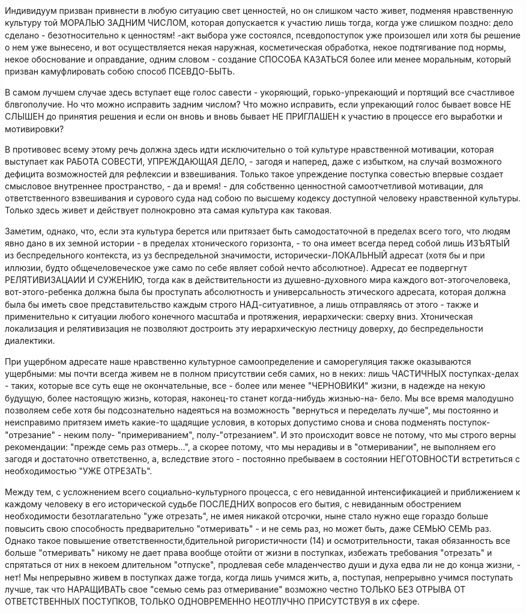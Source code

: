 Индивидуум призван привнести в   любую ситуацию свет ценностей, но он слишком часто живет, подменяя   нравственную культуру той МОРАЛЬЮ ЗАДНИМ ЧИСЛОМ, которая   допускается к участию лишь тогда, когда уже слишком поздно: дело сделано   - безотносительно к ценностям! -акт выбора уже состоялся, псевдопоступок   уже произошел или хотя бы решение о нем уже вынесено, и вот   осуществляется некая наружная, косметическая обработка, некое   подтягивание под нормы, некое обоснование и оправдание, одним словом -   создание СПОСОБА КАЗАТЬСЯ более или менее моральным, который   призван камуфлировать собою способ ПСЕВДО-БЫТЬ. 

В самом лучшем   случае здесь вступает еще голос савести - укоряющий, горько-упрекающий   и портящий все счастливое блвгополучие. Но что можно исправить задним   числом? Что можно исправить, если упрекающий голос бывает вовсе НЕ   СЛЫШЕН до принятия решения и если он вновь и вновь бывает НЕ   ПРИГЛАШЕН к участию в процессе его выработки и мотивировки?  

В противовес всему этому речь должна здесь идти исключительно о той   культуре нравственной мотивации, которая выступает как РАБОТА   СОВЕСТИ, УПРЕЖДАЮЩАЯ ДЕЛО, - загодя и наперед, даже с избытком,   на случай возможного дефицита возможностей для рефлексии и   взвешивания. Только такое упреждение поступка совестью впервые создает   смысловое внутреннее пространство, - да и время! - для собственно   ценностной самоотчетливой мотивации, для ответственного взвешивания и   сурового суда над собою по высшему кодексу доступной человеку   нравственной культуры. Только здесь живет и действует полнокровно эта   самая культура как таковая.  

Заметим, однако, что, если эта культура берется или притязает быть   самодостаточной в пределах всего того, что людям явно дано в их земной   истории - в пределах хтонического горизонта, - то она имеет всегда перед   собой лишь ИЗЪЯТЫЙ из беспредельного контекста, из уз беспредельной   значимости, исторически-ЛОКАЛЬНЫЙ адресат (хотя бы и при иллюзии,   будто общечеловеческое уже само по себе являет собой нечто абсолютное).   Адресат ее подвергнут РЕЛЯТИВИЗАЦАИИ И СУЖЕНИЮ, тогда как в   действительности из душевно-духовного мира каждого вот-этогочеловека,   вот-этого-ребенка должна была бы проступать абсолютность и   универсальность этического адресата, которая должна была бы иметь свое   представительство каждым строго НАД-ситуативное, а лишь отправляясь от   этого - также и применительно к ситуации любого конечного масштаба и   протяжения, иерархически: сверху вниз. Хтоническая локализация и   релятивизация не позволяют достроить эту иерархическую лестницу   доверху, до беспредельности диалектики.  

При ущербном адресате наше нравственно культурное самоопределение и   саморегуляция также оказываются ущербными: мы почти всегда живем не в   полном присутствии себя самих, но в неких: лишь ЧАСТИЧНЫХ   поступках-делах - таких, которые все суть еще не окончательные, все - более   или менее "ЧЕРНОВИКИ" жизни, в надежде на некую будущую, более   настоящую жизнь, которая, наконец-то станет когда-нибудь жизнью-на-  бело. Мы все время малодушно позволяем себе хотя бы подсознательно   надеяться на возможность "вернуться и переделать лучше", мы постоянно и   неисправимо притязем иметь какие-то щадящие условия, в которых   допустимо снова и снова подменять поступок-"отрезание" - неким полу-  "примериванием", полу-"отрезанием". И это происходит вовсе не потому,   что мы строго верны рекомендации: "прежде семь раз отмерь...", а скорее   потому, что мы нерадивы и в "отмеривании", не выполняем его загодя и   достаточно ответственно, а, вследствие этого - постоянно пребываем в   состоянии НЕГОТОВНОСТИ встретиться с необходимостью "УЖЕ   ОТРЕЗАТЬ". 

Между тем, с усложнением всего социально-культурного   процесса, с его невиданной интенсификацией и приближением к каждому   человеку в его исторической судьбе ПОСЛЕДНИХ вопросов его бытия, с   невиданным обострением необходимости безотлагательно "уже отрезать",   не имея никакой отсрочки, ныне стало нужно еще гораздо больше повысить   свою способность предварительно "отмеривать" - и не семь раз, но может   быть, даже СЕМЬЮ СЕМЬ раз. Однако такое повышение   ответственности,бдительной ригористичности (14) и осмотрительности,   такая обязанность все больше "отмеривать" никому не дает права вообще   отойти от жизни в поступках, избежать требования "отрезать" и спрятаться   от них в некоем длительном "отпуске", продлевая себе младенчество души и   духа едва ли не до конца жизни, - нет! Мы непрерывно живем в поступках   даже тогда, когда лишь учимся жить, а, поступая, непрерывно учимся   поступать лучше, так что НАРАЩИВАТЬ свое "семью семь раз   отмеривание" возможно честно ТОЛЬКО БЕЗ ОТРЫВА ОТ   ОТВЕТСТВЕННЫХ ПОСТУПКОВ, ТОЛЬКО ОДНОВРЕМЕННО   НЕОТЛУЧНО ПРИСУТСТВУЯ в их сфере. 
